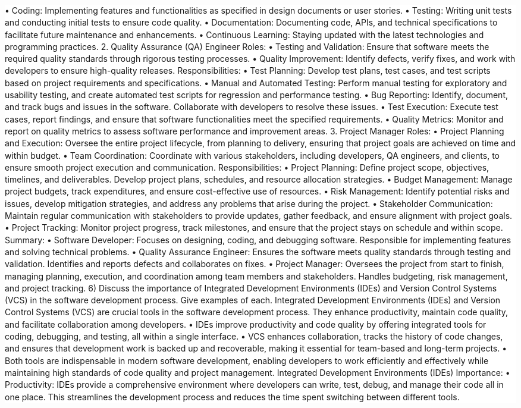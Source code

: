 •	Coding: Implementing features and functionalities as specified in design documents or user stories.
•	Testing: Writing unit tests and conducting initial tests to ensure code quality.
•	Documentation: Documenting code, APIs, and technical specifications to facilitate future maintenance and enhancements.
•	Continuous Learning: Staying updated with the latest technologies and programming practices.
2. Quality Assurance (QA) Engineer
Roles:
•	Testing and Validation: Ensure that software meets the required quality standards through rigorous testing processes.
•	Quality Improvement: Identify defects, verify fixes, and work with developers to ensure high-quality releases.
Responsibilities:
•	Test Planning: Develop test plans, test cases, and test scripts based on project requirements and specifications.
•	Manual and Automated Testing: Perform manual testing for exploratory and usability testing, and create automated test scripts for regression and performance testing.
•	Bug Reporting: Identify, document, and track bugs and issues in the software. Collaborate with developers to resolve these issues.
•	Test Execution: Execute test cases, report findings, and ensure that software functionalities meet the specified requirements.
•	Quality Metrics: Monitor and report on quality metrics to assess software performance and improvement areas.
3. Project Manager
Roles:
•	Project Planning and Execution: Oversee the entire project lifecycle, from planning to delivery, ensuring that project goals are achieved on time and within budget.
•	Team Coordination: Coordinate with various stakeholders, including developers, QA engineers, and clients, to ensure smooth project execution and communication.
Responsibilities:
•	Project Planning: Define project scope, objectives, timelines, and deliverables. Develop project plans, schedules, and resource allocation strategies.
•	Budget Management: Manage project budgets, track expenditures, and ensure cost-effective use of resources.
•	Risk Management: Identify potential risks and issues, develop mitigation strategies, and address any problems that arise during the project.
•	Stakeholder Communication: Maintain regular communication with stakeholders to provide updates, gather feedback, and ensure alignment with project goals.
•	Project Tracking: Monitor project progress, track milestones, and ensure that the project stays on schedule and within scope.
Summary:
•	Software Developer: Focuses on designing, coding, and debugging software. Responsible for implementing features and solving technical problems.
•	Quality Assurance Engineer: Ensures the software meets quality standards through testing and validation. Identifies and reports defects and collaborates on fixes.
•	Project Manager: Oversees the project from start to finish, managing planning, execution, and coordination among team members and stakeholders. Handles budgeting, risk management, and project tracking.
   6) Discuss the importance of Integrated Development Environments (IDEs) and Version Control Systems (VCS) in the software development process. Give examples of each.
Integrated Development Environments (IDEs) and Version Control Systems (VCS) are crucial tools in the software development process. They enhance productivity, maintain code quality, and facilitate collaboration among developers. 
•	IDEs improve productivity and code quality by offering integrated tools for coding, debugging, and testing, all within a single interface.
•	VCS enhances collaboration, tracks the history of code changes, and ensures that development work is backed up and recoverable, making it essential for team-based and long-term projects.
•	Both tools are indispensable in modern software development, enabling developers to work efficiently and effectively while maintaining high standards of code quality and project management.
Integrated Development Environments (IDEs)
Importance:
•	Productivity: IDEs provide a comprehensive environment where developers can write, test, debug, and manage their code all in one place. This streamlines the development process and reduces the time spent switching between different tools.